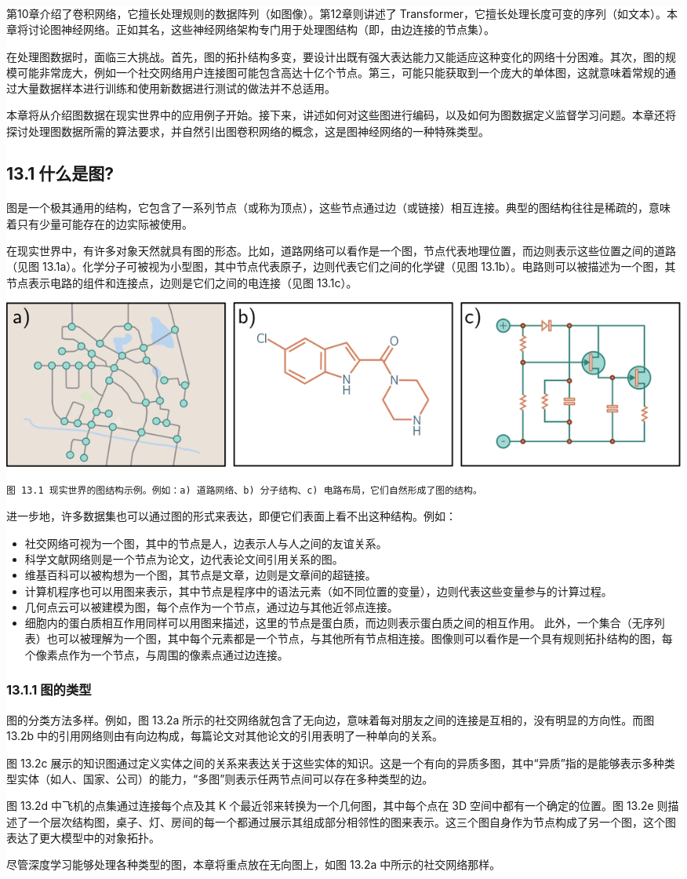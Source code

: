 第10章介绍了卷积网络，它擅长处理规则的数据阵列（如图像）。第12章则讲述了 Transformer，它擅长处理长度可变的序列（如文本）。本章将讨论图神经网络。正如其名，这些神经网络架构专门用于处理图结构（即，由边连接的节点集）。

在处理图数据时，面临三大挑战。首先，图的拓扑结构多变，要设计出既有强大表达能力又能适应这种变化的网络十分困难。其次，图的规模可能非常庞大，例如一个社交网络用户连接图可能包含高达十亿个节点。第三，可能只能获取到一个庞大的单体图，这就意味着常规的通过大量数据样本进行训练和使用新数据进行测试的做法并不总适用。

本章将从介绍图数据在现实世界中的应用例子开始。接下来，讲述如何对这些图进行编码，以及如何为图数据定义监督学习问题。本章还将探讨处理图数据所需的算法要求，并自然引出图卷积网络的概念，这是图神经网络的一种特殊类型。
## 13.1 什么是图?
图是一个极其通用的结构，它包含了一系列节点（或称为顶点），这些节点通过边（或链接）相互连接。典型的图结构往往是稀疏的，意味着只有少量可能存在的边实际被使用。

在现实世界中，有许多对象天然就具有图的形态。比如，道路网络可以看作是一个图，节点代表地理位置，而边则表示这些位置之间的道路（见图 13.1a）。化学分子可被视为小型图，其中节点代表原子，边则代表它们之间的化学键（见图 13.1b）。电路则可以被描述为一个图，其节点表示电路的组件和连接点，边则是它们之间的电连接（见图 13.1c）。

![Figure13.1](figures/chapter13/GraphRealWorld.svg)

`图 13.1 现实世界的图结构示例。例如：a) 道路网络、b) 分子结构、c) 电路布局，它们自然形成了图的结构。`

进一步地，许多数据集也可以通过图的形式来表达，即便它们表面上看不出这种结构。例如：
- 社交网络可视为一个图，其中的节点是人，边表示人与人之间的友谊关系。
- 科学文献网络则是一个节点为论文，边代表论文间引用关系的图。
- 维基百科可以被构想为一个图，其节点是文章，边则是文章间的超链接。
- 计算机程序也可以用图来表示，其中节点是程序中的语法元素（如不同位置的变量），边则代表这些变量参与的计算过程。
- 几何点云可以被建模为图，每个点作为一个节点，通过边与其他近邻点连接。
- 细胞内的蛋白质相互作用同样可以用图来描述，这里的节点是蛋白质，而边则表示蛋白质之间的相互作用。
此外，一个集合（无序列表）也可以被理解为一个图，其中每个元素都是一个节点，与其他所有节点相连接。图像则可以看作是一个具有规则拓扑结构的图，每个像素点作为一个节点，与周围的像素点通过边连接。

### 13.1.1 图的类型
图的分类方法多样。例如，图 13.2a 所示的社交网络就包含了无向边，意味着每对朋友之间的连接是互相的，没有明显的方向性。而图 13.2b 中的引用网络则由有向边构成，每篇论文对其他论文的引用表明了一种单向的关系。

图 13.2c 展示的知识图通过定义实体之间的关系来表达关于这些实体的知识。这是一个有向的异质多图，其中“异质”指的是能够表示多种类型实体（如人、国家、公司）的能力，“多图”则表示任两节点间可以存在多种类型的边。

图 13.2d 中飞机的点集通过连接每个点及其 K 个最近邻来转换为一个几何图，其中每个点在 3D 空间中都有一个确定的位置。图 13.2e 则描述了一个层次结构图，桌子、灯、房间的每一个都通过展示其组成部分相邻性的图来表示。这三个图自身作为节点构成了另一个图，这个图表达了更大模型中的对象拓扑。

尽管深度学习能够处理各种类型的图，本章将重点放在无向图上，如图 13.2a 中所示的社交网络那样。
